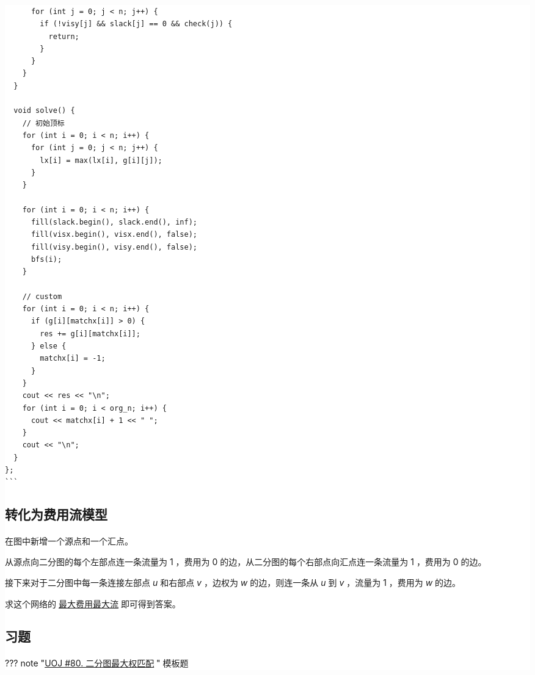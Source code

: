           for (int j = 0; j < n; j++) {
            if (!visy[j] && slack[j] == 0 && check(j)) {
              return;
            }
          }
        }
      }
    
      void solve() {
        // 初始顶标
        for (int i = 0; i < n; i++) {
          for (int j = 0; j < n; j++) {
            lx[i] = max(lx[i], g[i][j]);
          }
        }
    
        for (int i = 0; i < n; i++) {
          fill(slack.begin(), slack.end(), inf);
          fill(visx.begin(), visx.end(), false);
          fill(visy.begin(), visy.end(), false);
          bfs(i);
        }
    
        // custom
        for (int i = 0; i < n; i++) {
          if (g[i][matchx[i]] > 0) {
            res += g[i][matchx[i]];
          } else {
            matchx[i] = -1;
          }
        }
        cout << res << "\n";
        for (int i = 0; i < org_n; i++) {
          cout << matchx[i] + 1 << " ";
        }
        cout << "\n";
      }
    };
    ```

## 转化为费用流模型

在图中新增一个源点和一个汇点。

从源点向二分图的每个左部点连一条流量为 $1$ ，费用为 $0$ 的边，从二分图的每个右部点向汇点连一条流量为 $1$ ，费用为 $0$ 的边。

接下来对于二分图中每一条连接左部点 $u$ 和右部点 $v$ ，边权为 $w$ 的边，则连一条从 $u$ 到 $v$ ，流量为 $1$ ，费用为 $w$ 的边。

求这个网络的 [最大费用最大流](../flow/min-cost.md) 即可得到答案。

## 习题

??? note "[UOJ #80. 二分图最大权匹配](https://uoj.ac/problem/80) "
    模板题
    